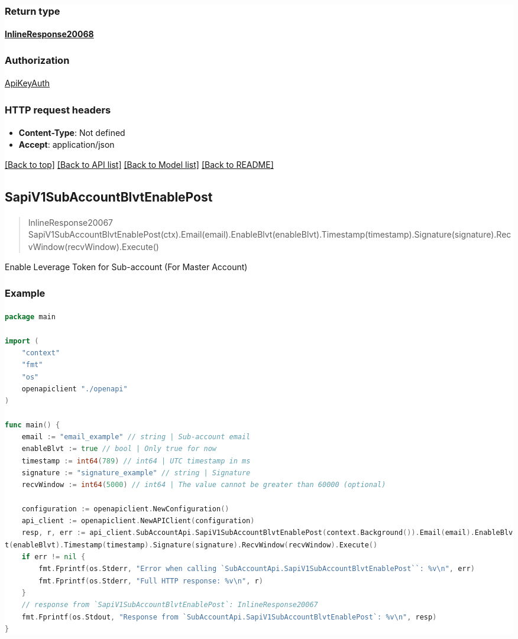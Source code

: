 ### Return type

[**InlineResponse20068**](InlineResponse20068.md)

### Authorization

[ApiKeyAuth](../README.md#ApiKeyAuth)

### HTTP request headers

- **Content-Type**: Not defined
- **Accept**: application/json

[[Back to top]](#) [[Back to API list]](../README.md#documentation-for-api-endpoints)
[[Back to Model list]](../README.md#documentation-for-models)
[[Back to README]](../README.md)


## SapiV1SubAccountBlvtEnablePost

> InlineResponse20067 SapiV1SubAccountBlvtEnablePost(ctx).Email(email).EnableBlvt(enableBlvt).Timestamp(timestamp).Signature(signature).RecvWindow(recvWindow).Execute()

Enable Leverage Token for Sub-account (For Master Account)



### Example

```go
package main

import (
    "context"
    "fmt"
    "os"
    openapiclient "./openapi"
)

func main() {
    email := "email_example" // string | Sub-account email
    enableBlvt := true // bool | Only true for now
    timestamp := int64(789) // int64 | UTC timestamp in ms
    signature := "signature_example" // string | Signature
    recvWindow := int64(5000) // int64 | The value cannot be greater than 60000 (optional)

    configuration := openapiclient.NewConfiguration()
    api_client := openapiclient.NewAPIClient(configuration)
    resp, r, err := api_client.SubAccountApi.SapiV1SubAccountBlvtEnablePost(context.Background()).Email(email).EnableBlvt(enableBlvt).Timestamp(timestamp).Signature(signature).RecvWindow(recvWindow).Execute()
    if err != nil {
        fmt.Fprintf(os.Stderr, "Error when calling `SubAccountApi.SapiV1SubAccountBlvtEnablePost``: %v\n", err)
        fmt.Fprintf(os.Stderr, "Full HTTP response: %v\n", r)
    }
    // response from `SapiV1SubAccountBlvtEnablePost`: InlineResponse20067
    fmt.Fprintf(os.Stdout, "Response from `SubAccountApi.SapiV1SubAccountBlvtEnablePost`: %v\n", resp)
}
```
